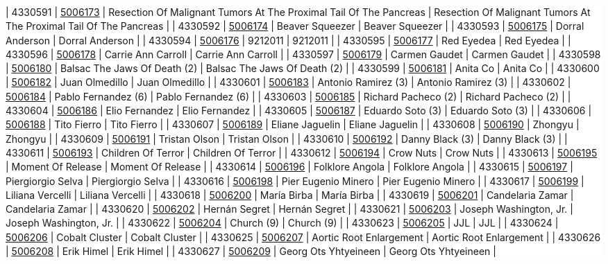 | 4330591 | [5006173](https://www.discogs.com/artist/5006173) | Resection Of Malignant Tumors At The Proximal Tail Of The Pancreas | Resection Of Malignant Tumors At The Proximal Tail Of The Pancreas |
| 4330592 | [5006174](https://www.discogs.com/artist/5006174) | Beaver Squeezer | Beaver Squeezer |
| 4330593 | [5006175](https://www.discogs.com/artist/5006175) | Dorral Anderson | Dorral Anderson |
| 4330594 | [5006176](https://www.discogs.com/artist/5006176) | 9212011 | 9212011 |
| 4330595 | [5006177](https://www.discogs.com/artist/5006177) | Red Eyedea | Red Eyedea |
| 4330596 | [5006178](https://www.discogs.com/artist/5006178) | Carrie Ann Carroll | Carrie Ann Carroll |
| 4330597 | [5006179](https://www.discogs.com/artist/5006179) | Carmen Gaudet | Carmen Gaudet |
| 4330598 | [5006180](https://www.discogs.com/artist/5006180) | Balsac The Jaws Of Death (2) | Balsac The Jaws Of Death (2) |
| 4330599 | [5006181](https://www.discogs.com/artist/5006181) | Anita Co | Anita Co |
| 4330600 | [5006182](https://www.discogs.com/artist/5006182) | Juan Olmedillo | Juan Olmedillo |
| 4330601 | [5006183](https://www.discogs.com/artist/5006183) | Antonio Ramirez (3) | Antonio Ramirez (3) |
| 4330602 | [5006184](https://www.discogs.com/artist/5006184) | Pablo Fernandez (6) | Pablo Fernandez (6) |
| 4330603 | [5006185](https://www.discogs.com/artist/5006185) | Richard Pacheco (2) | Richard Pacheco (2) |
| 4330604 | [5006186](https://www.discogs.com/artist/5006186) | Elio Fernandez | Elio Fernandez |
| 4330605 | [5006187](https://www.discogs.com/artist/5006187) | Eduardo Soto (3) | Eduardo Soto (3) |
| 4330606 | [5006188](https://www.discogs.com/artist/5006188) | Tito Fierro | Tito Fierro |
| 4330607 | [5006189](https://www.discogs.com/artist/5006189) | Eliane Jaguelin | Eliane Jaguelin |
| 4330608 | [5006190](https://www.discogs.com/artist/5006190) | Zhongyu | Zhongyu |
| 4330609 | [5006191](https://www.discogs.com/artist/5006191) | Tristan Olson | Tristan Olson |
| 4330610 | [5006192](https://www.discogs.com/artist/5006192) | Danny Black (3) | Danny Black (3) |
| 4330611 | [5006193](https://www.discogs.com/artist/5006193) | Children Of Terror | Children Of Terror |
| 4330612 | [5006194](https://www.discogs.com/artist/5006194) | Crow Nuts | Crow Nuts |
| 4330613 | [5006195](https://www.discogs.com/artist/5006195) | Moment Of Release | Moment Of Release |
| 4330614 | [5006196](https://www.discogs.com/artist/5006196) | Folklore Angola | Folklore Angola |
| 4330615 | [5006197](https://www.discogs.com/artist/5006197) | Piergiorgio Selva | Piergiorgio Selva |
| 4330616 | [5006198](https://www.discogs.com/artist/5006198) | Pier Eugenio Minero | Pier Eugenio Minero |
| 4330617 | [5006199](https://www.discogs.com/artist/5006199) | Liliana Vercelli | Liliana Vercelli |
| 4330618 | [5006200](https://www.discogs.com/artist/5006200) | María Birba | María Birba |
| 4330619 | [5006201](https://www.discogs.com/artist/5006201) | Candelaria Zamar | Candelaria Zamar |
| 4330620 | [5006202](https://www.discogs.com/artist/5006202) | Hernán Segret | Hernán Segret |
| 4330621 | [5006203](https://www.discogs.com/artist/5006203) | Joseph Washington, Jr. | Joseph Washington, Jr. |
| 4330622 | [5006204](https://www.discogs.com/artist/5006204) | Church (9) | Church (9) |
| 4330623 | [5006205](https://www.discogs.com/artist/5006205) | JJL | JJL |
| 4330624 | [5006206](https://www.discogs.com/artist/5006206) | Cobalt Cluster | Cobalt Cluster |
| 4330625 | [5006207](https://www.discogs.com/artist/5006207) | Aortic Root Enlargement | Aortic Root Enlargement |
| 4330626 | [5006208](https://www.discogs.com/artist/5006208) | Erik Himel | Erik Himel |
| 4330627 | [5006209](https://www.discogs.com/artist/5006209) | Georg Ots Yhtyeineen | Georg Ots Yhtyeineen |